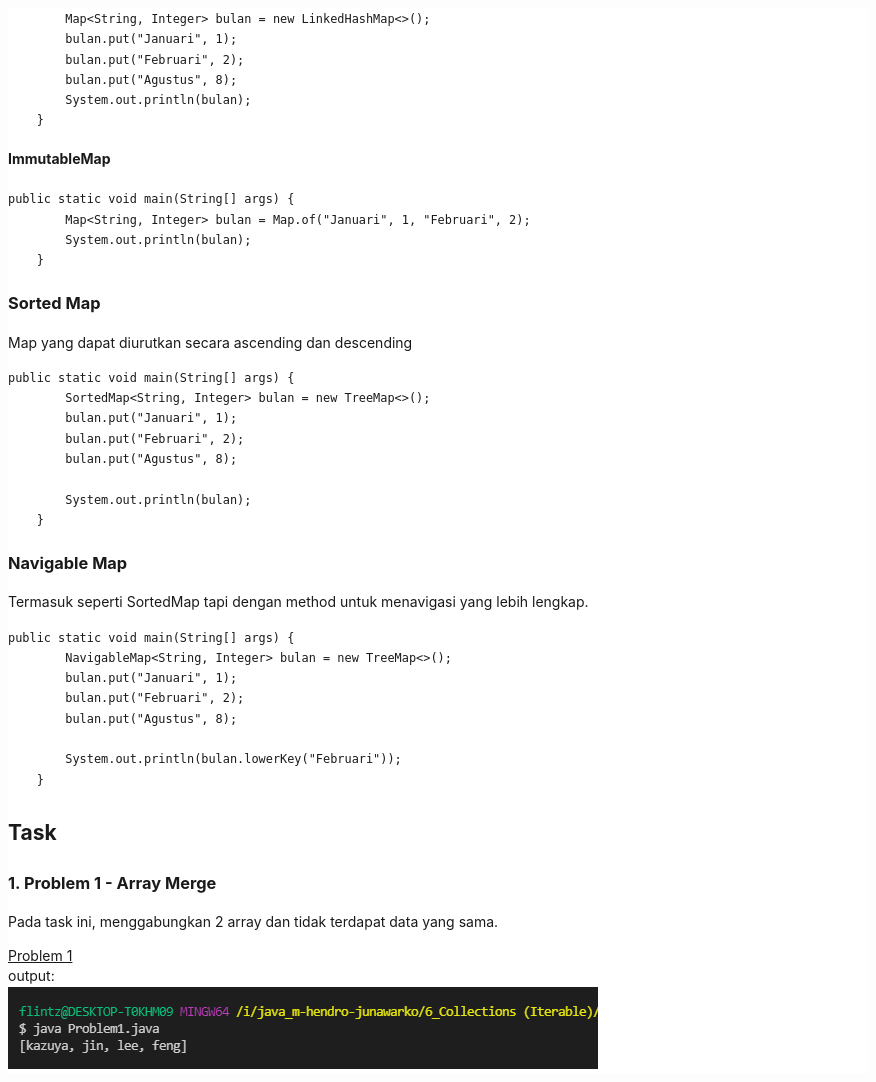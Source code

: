 ```
        Map<String, Integer> bulan = new LinkedHashMap<>();
        bulan.put("Januari", 1);
        bulan.put("Februari", 2);
        bulan.put("Agustus", 8);
        System.out.println(bulan);
    }
```
#### ImmutableMap
```
public static void main(String[] args) {
        Map<String, Integer> bulan = Map.of("Januari", 1, "Februari", 2);
        System.out.println(bulan);
    }
```
### Sorted Map
Map yang dapat diurutkan secara ascending dan descending
```
public static void main(String[] args) {
        SortedMap<String, Integer> bulan = new TreeMap<>();
        bulan.put("Januari", 1);
        bulan.put("Februari", 2);
        bulan.put("Agustus", 8);
        
        System.out.println(bulan);
    }
```

### Navigable Map
Termasuk seperti SortedMap tapi dengan method untuk menavigasi yang lebih lengkap.
```
public static void main(String[] args) {
        NavigableMap<String, Integer> bulan = new TreeMap<>();
        bulan.put("Januari", 1);
        bulan.put("Februari", 2);
        bulan.put("Agustus", 8);

        System.out.println(bulan.lowerKey("Februari"));
    }
```


## Task
### 1. Problem 1 - Array Merge 
Pada task ini, menggabungkan 2 array dan tidak terdapat data yang sama.

[Problem 1](./praktikum/Problem1.java)\
output:\
![Problem 1](./screenshots/problem1.PNG)
